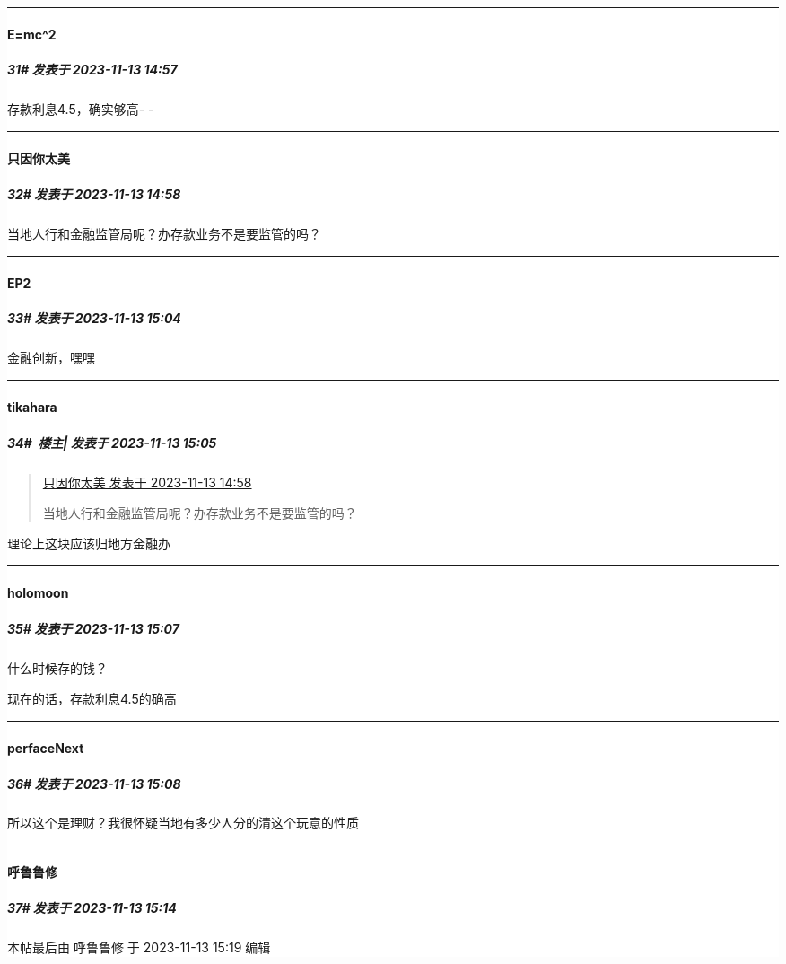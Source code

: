 
*****

####  E=mc^2  
##### 31#       发表于 2023-11-13 14:57

存款利息4.5，确实够高- -

*****

####  只因你太美  
##### 32#       发表于 2023-11-13 14:58

当地人行和金融监管局呢？办存款业务不是要监管的吗？

*****

####  EP2  
##### 33#       发表于 2023-11-13 15:04

金融创新，嘿嘿

*****

####  tikahara  
##### 34#         楼主| 发表于 2023-11-13 15:05

<blockquote><a href="httphttps://bbs.saraba1st.com/2b/forum.php?mod=redirect&amp;goto=findpost&amp;pid=63030626&amp;ptid=2160557" target="_blank">只因你太美 发表于 2023-11-13 14:58</a>

当地人行和金融监管局呢？办存款业务不是要监管的吗？</blockquote>
理论上这块应该归地方金融办

*****

####  holomoon  
##### 35#       发表于 2023-11-13 15:07

什么时候存的钱？

现在的话，存款利息4.5的确高

*****

####  perfaceNext  
##### 36#       发表于 2023-11-13 15:08

所以这个是理财？我很怀疑当地有多少人分的清这个玩意的性质

*****

####  呼鲁鲁修  
##### 37#       发表于 2023-11-13 15:14

 本帖最后由 呼鲁鲁修 于 2023-11-13 15:19 编辑 
